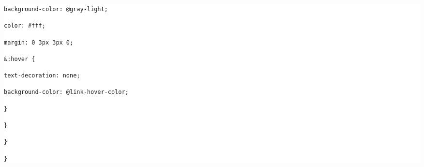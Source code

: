 `background-color: @gray-light;`

`color: #fff;`

`margin: 0 3px 3px 0;`

`&:hover {`

`text-decoration: none;`

`background-color: @link-hover-color;`

`}`

`}`

`}`

`}`
 
